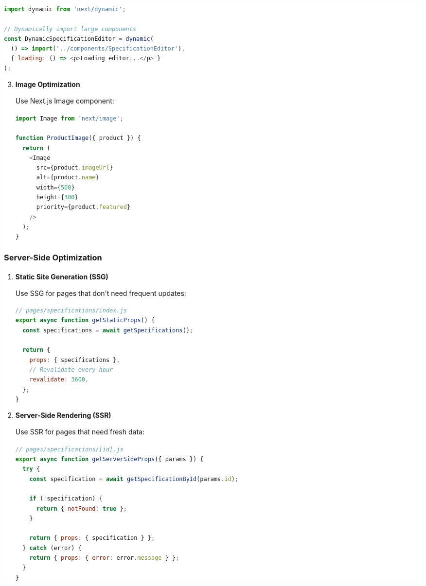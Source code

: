    ```javascript
   import dynamic from 'next/dynamic';

   // Dynamically import large components
   const DynamicSpecificationEditor = dynamic(
     () => import('../components/SpecificationEditor'),
     { loading: () => <p>Loading editor...</p> }
   );
   ```

3. **Image Optimization**

   Use Next.js Image component:

   ```javascript
   import Image from 'next/image';
   
   function ProductImage({ product }) {
     return (
       <Image
         src={product.imageUrl}
         alt={product.name}
         width={500}
         height={300}
         priority={product.featured}
       />
     );
   }
   ```

### Server-Side Optimization

1. **Static Site Generation (SSG)**

   Use SSG for pages that don't need frequent updates:

   ```javascript
   // pages/specifications/index.js
   export async function getStaticProps() {
     const specifications = await getSpecifications();
     
     return {
       props: { specifications },
       // Revalidate every hour
       revalidate: 3600,
     };
   }
   ```

2. **Server-Side Rendering (SSR)**

   Use SSR for pages that need fresh data:

   ```javascript
   // pages/specifications/[id].js
   export async function getServerSideProps({ params }) {
     try {
       const specification = await getSpecificationById(params.id);
       
       if (!specification) {
         return { notFound: true };
       }
       
       return { props: { specification } };
     } catch (error) {
       return { props: { error: error.message } };
     }
   }
   ```